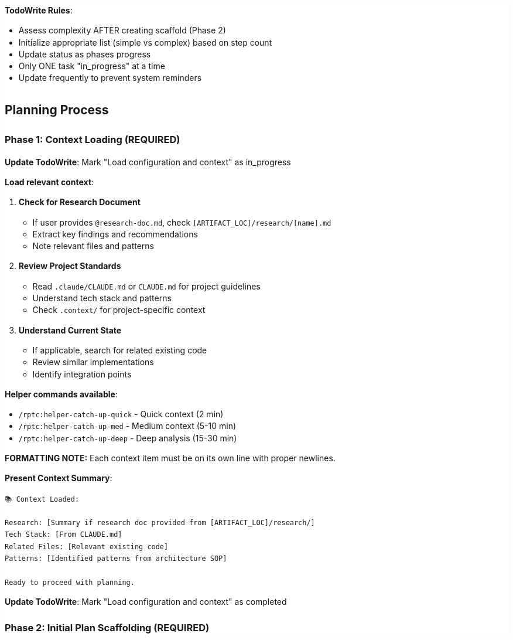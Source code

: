 **TodoWrite Rules**:
- Assess complexity AFTER creating scaffold (Phase 2)
- Initialize appropriate list (simple vs complex) based on step count
- Update status as phases progress
- Only ONE task "in_progress" at a time
- Update frequently to prevent system reminders

## Planning Process

### Phase 1: Context Loading (REQUIRED)

**Update TodoWrite**: Mark "Load configuration and context" as in_progress

**Load relevant context**:

1. **Check for Research Document**

   - If user provides `@research-doc.md`, check `[ARTIFACT_LOC]/research/[name].md`
   - Extract key findings and recommendations
   - Note relevant files and patterns

2. **Review Project Standards**

   - Read `.claude/CLAUDE.md` or `CLAUDE.md` for project guidelines
   - Understand tech stack and patterns
   - Check `.context/` for project-specific context

3. **Understand Current State**
   - If applicable, search for related existing code
   - Review similar implementations
   - Identify integration points

**Helper commands available**:

- `/rptc:helper-catch-up-quick` - Quick context (2 min)
- `/rptc:helper-catch-up-med` - Medium context (5-10 min)
- `/rptc:helper-catch-up-deep` - Deep analysis (15-30 min)

**FORMATTING NOTE:** Each context item must be on its own line with proper newlines.

**Present Context Summary**:

```text
📚 Context Loaded:

Research: [Summary if research doc provided from [ARTIFACT_LOC]/research/]
Tech Stack: [From CLAUDE.md]
Related Files: [Relevant existing code]
Patterns: [Identified patterns from architecture SOP]

Ready to proceed with planning.
```

**Update TodoWrite**: Mark "Load configuration and context" as completed

### Phase 2: Initial Plan Scaffolding (REQUIRED)
